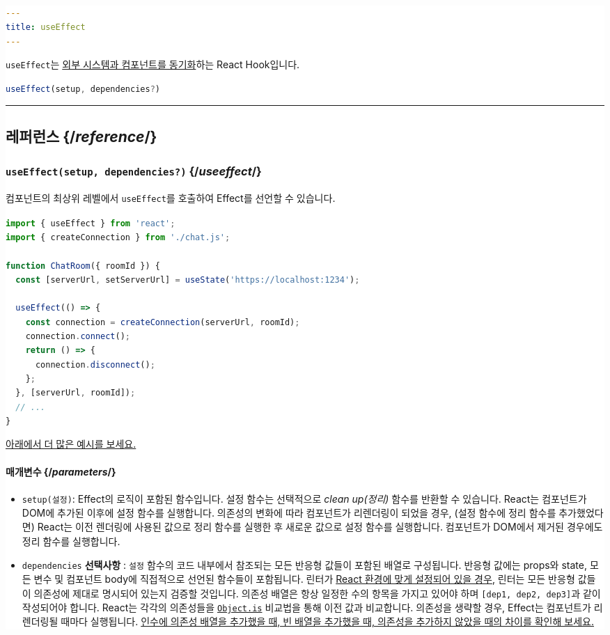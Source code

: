 ```yaml
---
title: useEffect
---
```


<Intro>

`useEffect`는 [외부 시스템과 컴포넌트를 동기화](/learn/synchronizing-with-effects)하는 React Hook입니다.

```js
useEffect(setup, dependencies?)
```

</Intro>

<InlineToc />

---

## 레퍼런스 {/*reference*/}

### `useEffect(setup, dependencies?)` {/*useeffect*/}

컴포넌트의 최상위 레벨에서 `useEffect`를 호출하여 Effect를 선언할 수 있습니다.

```js
import { useEffect } from 'react';
import { createConnection } from './chat.js';

function ChatRoom({ roomId }) {
  const [serverUrl, setServerUrl] = useState('https://localhost:1234');

  useEffect(() => {
    const connection = createConnection(serverUrl, roomId);
    connection.connect();
    return () => {
      connection.disconnect();
    };
  }, [serverUrl, roomId]);
  // ...
}
```

[아래에서 더 많은 예시를 보세요.](#usage)

#### 매개변수 {/*parameters*/}

+ `setup(설정)`: Effect의 로직이 포함된 함수입니다. 설정 함수는 선택적으로 *clean up(정리)* 함수를 반환할 수 있습니다. React는 컴포넌트가 DOM에 추가된 이후에 설정 함수를 실행합니다. 의존성의 변화에 따라 컴포넌트가 리렌더링이 되었을 경우, (설정 함수에 정리 함수를 추가했었다면) React는 이전 렌더링에 사용된 값으로 정리 함수를 실행한 후 새로운 값으로 설정 함수를 실행합니다. 컴포넌트가 DOM에서 제거된 경우에도 정리 함수를 실행합니다.

+ `dependencies` **선택사항** : `설정` 함수의 코드 내부에서 참조되는 모든 반응형 값들이 포함된 배열로 구성됩니다. 반응형 값에는 props와 state, 모든 변수 및 컴포넌트 body에 직접적으로 선언된 함수들이 포함됩니다. 린터가 [React 환경에 맞게 설정되어 있을 경우](/learn/editor-setup#linting), 린터는 모든 반응형 값들이 의존성에 제대로 명시되어 있는지 검증할 것입니다. 의존성 배열은 항상 일정한 수의 항목을 가지고 있어야 하며 `[dep1, dep2, dep3]`과 같이 작성되어야 합니다. React는 각각의 의존성들을 [`Object.is`](https://developer.mozilla.org/en-US/docs/Web/JavaScript/Reference/Global_Objects/Object/is) 비교법을 통해 이전 값과 비교합니다. 의존성을 생략할 경우, Effect는 컴포넌트가 리렌더링될 때마다 실행됩니다. [인수에 의존성 배열을 추가했을 때, 빈 배열을 추가했을 때, 의존성을 추가하지 않았을 때의 차이를 확인해 보세요.](#examples-dependencies)
